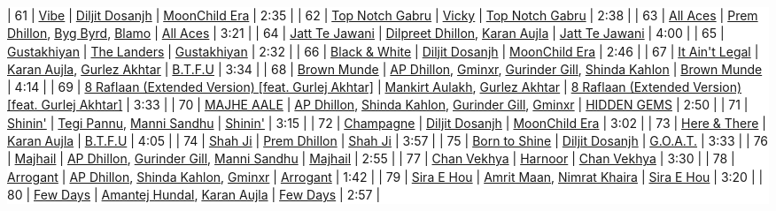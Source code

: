 | 61 | [Vibe](https://open.spotify.com/track/44gJjTJwY4eba0jpNnrlld) | [Diljit Dosanjh](https://open.spotify.com/artist/2FKWNmZWDBZR4dE5KX4plR) | [MoonChild Era](https://open.spotify.com/album/0zV96rKdfWliVHNBpAsd2b) | 2:35 |
| 62 | [Top Notch Gabru](https://open.spotify.com/track/5ACacHdqtOjENeTgh4qfmy) | [Vicky](https://open.spotify.com/artist/7zCChitz4Xn1O7OqXjOhhR) | [Top Notch Gabru](https://open.spotify.com/album/00ZQAJAlj1QPNEm8hfHJDG) | 2:38 |
| 63 | [All Aces](https://open.spotify.com/track/6LZys87Q37Jr3RKWDFUkRF) | [Prem Dhillon](https://open.spotify.com/artist/6IP4VnqS1pOiQcPVP4zx0H), [Byg Byrd](https://open.spotify.com/artist/1QO8PBgZ3Cv1xtKyw9ihjT), [Blamo](https://open.spotify.com/artist/217YiebQLxLOSubsItInzR) | [All Aces](https://open.spotify.com/album/58xwAleBBDucWbz7xukMsh) | 3:21 |
| 64 | [Jatt Te Jawani](https://open.spotify.com/track/5K1qTme8mUcrIj9tEM5L5K) | [Dilpreet Dhillon](https://open.spotify.com/artist/5CGQa62CAweD76eHlDmp1m), [Karan Aujla](https://open.spotify.com/artist/6DARBhWbfcS9E4yJzcliqQ) | [Jatt Te Jawani](https://open.spotify.com/album/7hliO5qgI5W2KFYzS9JRHc) | 4:00 |
| 65 | [Gustakhiyan](https://open.spotify.com/track/3X3BiiDYiPVIn5gEpO9HiF) | [The Landers](https://open.spotify.com/artist/7KEQQy9VJpx2xaojUu2VTp) | [Gustakhiyan](https://open.spotify.com/album/4KCsudLqml0Z2T0OWGzLuC) | 2:32 |
| 66 | [Black & White](https://open.spotify.com/track/5wiSbeDm2p5yniuus7eH4J) | [Diljit Dosanjh](https://open.spotify.com/artist/2FKWNmZWDBZR4dE5KX4plR) | [MoonChild Era](https://open.spotify.com/album/0zV96rKdfWliVHNBpAsd2b) | 2:46 |
| 67 | [It Ain't Legal](https://open.spotify.com/track/0i7w67qCK2iCDtraKCshXZ) | [Karan Aujla](https://open.spotify.com/artist/6DARBhWbfcS9E4yJzcliqQ), [Gurlez Akhtar](https://open.spotify.com/artist/55kkrbuMkdzPGD7YGA6xrJ) | [B.T.F.U](https://open.spotify.com/album/1qH7e7TaKxpHxu4mGxofDs) | 3:34 |
| 68 | [Brown Munde](https://open.spotify.com/track/58f4twRnbZOOVUhMUpplJ4) | [AP Dhillon](https://open.spotify.com/artist/6LEG9Ld1aLImEFEVHdWNSB), [Gminxr](https://open.spotify.com/artist/4vvW590Gq8dNWsP5BM9FkS), [Gurinder Gill](https://open.spotify.com/artist/5DHi2MeoRgAwPE0A0qwRMl), [Shinda Kahlon](https://open.spotify.com/artist/6aQfrWHwAcuY8IYItbChZh) | [Brown Munde](https://open.spotify.com/album/1Ac8fcWoMbo35vD3B5Tjqs) | 4:14 |
| 69 | [8 Raflaan \(Extended Version\) \[feat\. Gurlej Akhtar\]](https://open.spotify.com/track/0bNWc1OJVrZ5S0MtysDiBL) | [Mankirt Aulakh](https://open.spotify.com/artist/3uHUKCspaCzAab9A3LlGAr), [Gurlez Akhtar](https://open.spotify.com/artist/55kkrbuMkdzPGD7YGA6xrJ) | [8 Raflaan \(Extended Version\) \[feat\. Gurlej Akhtar\]](https://open.spotify.com/album/7Clb3HeoxYeH2Dbk1xH5si) | 3:33 |
| 70 | [MAJHE AALE](https://open.spotify.com/track/5eN1nmOe9R29OBL6soTJov) | [AP Dhillon](https://open.spotify.com/artist/6LEG9Ld1aLImEFEVHdWNSB), [Shinda Kahlon](https://open.spotify.com/artist/6aQfrWHwAcuY8IYItbChZh), [Gurinder Gill](https://open.spotify.com/artist/5DHi2MeoRgAwPE0A0qwRMl), [Gminxr](https://open.spotify.com/artist/4vvW590Gq8dNWsP5BM9FkS) | [HIDDEN GEMS](https://open.spotify.com/album/3fOswFPlmSWKTTFTlksdiv) | 2:50 |
| 71 | [Shinin'](https://open.spotify.com/track/1qrAgbcxQpeaDv4ptgjl9e) | [Tegi Pannu](https://open.spotify.com/artist/78sIlhMniFgXlOrNWnPtIl), [Manni Sandhu](https://open.spotify.com/artist/3IzepIGEFUSFFnuIVGwZDS) | [Shinin'](https://open.spotify.com/album/5cFE6guiFfiFRHNxhkWTEv) | 3:15 |
| 72 | [Champagne](https://open.spotify.com/track/7fYE7BT9Na8XpALQwuhIwX) | [Diljit Dosanjh](https://open.spotify.com/artist/2FKWNmZWDBZR4dE5KX4plR) | [MoonChild Era](https://open.spotify.com/album/0zV96rKdfWliVHNBpAsd2b) | 3:02 |
| 73 | [Here & There](https://open.spotify.com/track/3PwXLluXDnmTTaUiG5NXOW) | [Karan Aujla](https://open.spotify.com/artist/6DARBhWbfcS9E4yJzcliqQ) | [B.T.F.U](https://open.spotify.com/album/1qH7e7TaKxpHxu4mGxofDs) | 4:05 |
| 74 | [Shah Ji](https://open.spotify.com/track/6SoqPMebHJMj4imd2vIZPQ) | [Prem Dhillon](https://open.spotify.com/artist/6IP4VnqS1pOiQcPVP4zx0H) | [Shah Ji](https://open.spotify.com/album/5x8cDu0sNQK9T9VHmG68qi) | 3:57 |
| 75 | [Born to Shine](https://open.spotify.com/track/4XxfOvudrnBRdlgzEaq1sd) | [Diljit Dosanjh](https://open.spotify.com/artist/2FKWNmZWDBZR4dE5KX4plR) | [G.O.A.T.](https://open.spotify.com/album/0wkGNaTXbbxaD9QjvxlNGE) | 3:33 |
| 76 | [Majhail](https://open.spotify.com/track/0cpyy8xLYRt1OdlnqPmMnm) | [AP Dhillon](https://open.spotify.com/artist/6LEG9Ld1aLImEFEVHdWNSB), [Gurinder Gill](https://open.spotify.com/artist/5DHi2MeoRgAwPE0A0qwRMl), [Manni Sandhu](https://open.spotify.com/artist/3IzepIGEFUSFFnuIVGwZDS) | [Majhail](https://open.spotify.com/album/3l9zX9nHVRjYLbx5ya77ha) | 2:55 |
| 77 | [Chan Vekhya](https://open.spotify.com/track/246oVYRWuTz7rgAMdaQi6N) | [Harnoor](https://open.spotify.com/artist/4eB5clMaoi0cCRnCwLkkiS) | [Chan Vekhya](https://open.spotify.com/album/7c8AsG2LEvK2smAbiuO2o2) | 3:30 |
| 78 | [Arrogant](https://open.spotify.com/track/2jt9VV6QGn0tbwkrr26OO6) | [AP Dhillon](https://open.spotify.com/artist/6LEG9Ld1aLImEFEVHdWNSB), [Shinda Kahlon](https://open.spotify.com/artist/6aQfrWHwAcuY8IYItbChZh), [Gminxr](https://open.spotify.com/artist/4vvW590Gq8dNWsP5BM9FkS) | [Arrogant](https://open.spotify.com/album/71G8NXRzRio8JvT8og5zcL) | 1:42 |
| 79 | [Sira E Hou](https://open.spotify.com/track/31RGhwIcmQg109TxWiHteQ) | [Amrit Maan](https://open.spotify.com/artist/7GgAwYJnBBFT1WogNWf0oj), [Nimrat Khaira](https://open.spotify.com/artist/0ea0y5ZxnN5TbEDzNtx5Fk) | [Sira E Hou](https://open.spotify.com/album/2Uil84aGsZm6kd2j2FVClR) | 3:20 |
| 80 | [Few Days](https://open.spotify.com/track/2ccThCjEt1t1SF72mP7as2) | [Amantej Hundal](https://open.spotify.com/artist/28kGdf2ant8i73Fab2F7xq), [Karan Aujla](https://open.spotify.com/artist/6DARBhWbfcS9E4yJzcliqQ) | [Few Days](https://open.spotify.com/album/54QdEwuZTXWQQOYda6FMxa) | 2:57 |
